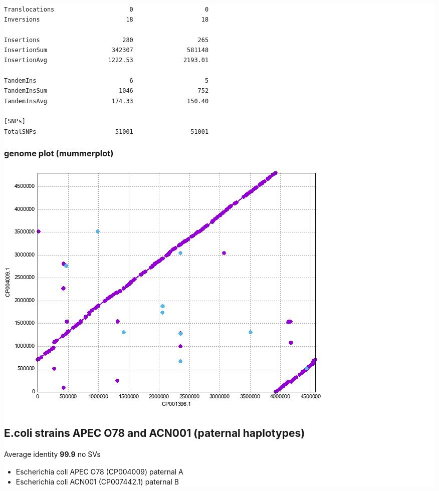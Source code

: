 ```
Translocations                     0                    0
Inversions                        18                   18

Insertions                       280                  265
InsertionSum                  342307               581148
InsertionAvg                 1222.53              2193.01

TandemIns                          6                    5
TandemInsSum                    1046                  752
TandemInsAvg                  174.33               150.40

[SNPs]
TotalSNPs                      51001                51001
```


### genome plot (mummerplot)
![](plots/image2.png)

## E.coli strains APEC O78 and ACN001 (paternal haplotypes)

Average identity **99.9** no SVs 

- Escherichia coli APEC O78 (CP004009) paternal A
- Escherichia coli ACN001 (CP007442.1) paternal B
 
 